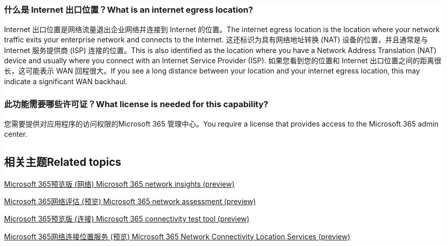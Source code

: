 ### <a name="what-is-an-internet-egress-location"></a><span data-ttu-id="cde3d-277">什么是 Internet 出口位置？</span><span class="sxs-lookup"><span data-stu-id="cde3d-277">What is an internet egress location?</span></span>

<span data-ttu-id="cde3d-278">Internet 出口位置是网络流量退出企业网络并连接到 Internet 的位置。</span><span class="sxs-lookup"><span data-stu-id="cde3d-278">The internet egress location is the location where your network traffic exits your enterprise network and connects to the Internet.</span></span> <span data-ttu-id="cde3d-279">这还标识为具有网络地址转换 (NAT) 设备的位置，并且通常是与 Internet 服务提供商 (ISP) 连接的位置。</span><span class="sxs-lookup"><span data-stu-id="cde3d-279">This is also identified as the location where you have a Network Address Translation (NAT) device and usually where you connect with an Internet Service Provider (ISP).</span></span> <span data-ttu-id="cde3d-280">如果您看到您的位置和 Internet 出口位置之间的距离很长，这可能表示 WAN 回程很大。</span><span class="sxs-lookup"><span data-stu-id="cde3d-280">If you see a long distance between your location and your internet egress location, this may indicate a significant WAN backhaul.</span></span>

### <a name="what-license-is-needed-for-this-capability"></a><span data-ttu-id="cde3d-281">此功能需要哪些许可证？</span><span class="sxs-lookup"><span data-stu-id="cde3d-281">What license is needed for this capability?</span></span>

<span data-ttu-id="cde3d-282">您需要提供对应用程序的访问权限的Microsoft 365 管理中心。</span><span class="sxs-lookup"><span data-stu-id="cde3d-282">You require a  license that provides access to the Microsoft 365 admin center.</span></span>

## <a name="related-topics"></a><span data-ttu-id="cde3d-283">相关主题</span><span class="sxs-lookup"><span data-stu-id="cde3d-283">Related topics</span></span>

[<span data-ttu-id="cde3d-284">Microsoft 365预览版 (网络) </span><span class="sxs-lookup"><span data-stu-id="cde3d-284">Microsoft 365 network insights (preview)</span></span>](office-365-network-mac-perf-insights.md)

[<span data-ttu-id="cde3d-285">Microsoft 365网络评估 (预览) </span><span class="sxs-lookup"><span data-stu-id="cde3d-285">Microsoft 365 network assessment (preview)</span></span>](office-365-network-mac-perf-score.md)

[<span data-ttu-id="cde3d-286">Microsoft 365预览版 (连接) </span><span class="sxs-lookup"><span data-stu-id="cde3d-286">Microsoft 365 connectivity test tool (preview)</span></span>](office-365-network-mac-perf-onboarding-tool.md)

[<span data-ttu-id="cde3d-287">Microsoft 365网络连接位置服务 (预览) </span><span class="sxs-lookup"><span data-stu-id="cde3d-287">Microsoft 365 Network Connectivity Location Services (preview)</span></span>](office-365-network-mac-location-services.md)
